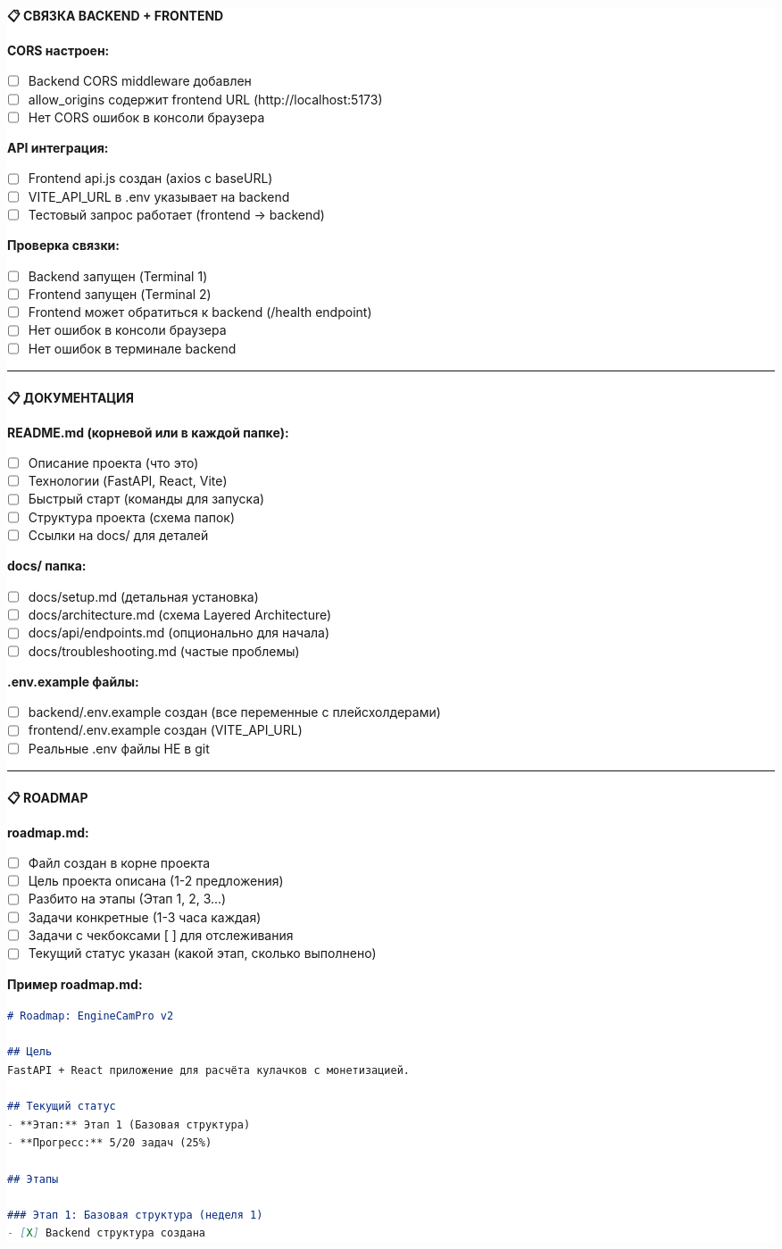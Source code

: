 #### 📋 СВЯЗКА BACKEND + FRONTEND

**CORS настроен:**
- [ ] Backend CORS middleware добавлен
- [ ] allow_origins содержит frontend URL (http://localhost:5173)
- [ ] Нет CORS ошибок в консоли браузера

**API интеграция:**
- [ ] Frontend api.js создан (axios с baseURL)
- [ ] VITE_API_URL в .env указывает на backend
- [ ] Тестовый запрос работает (frontend → backend)

**Проверка связки:**
- [ ] Backend запущен (Terminal 1)
- [ ] Frontend запущен (Terminal 2)
- [ ] Frontend может обратиться к backend (/health endpoint)
- [ ] Нет ошибок в консоли браузера
- [ ] Нет ошибок в терминале backend

---

#### 📋 ДОКУМЕНТАЦИЯ

**README.md (корневой или в каждой папке):**
- [ ] Описание проекта (что это)
- [ ] Технологии (FastAPI, React, Vite)
- [ ] Быстрый старт (команды для запуска)
- [ ] Структура проекта (схема папок)
- [ ] Ссылки на docs/ для деталей

**docs/ папка:**
- [ ] docs/setup.md (детальная установка)
- [ ] docs/architecture.md (схема Layered Architecture)
- [ ] docs/api/endpoints.md (опционально для начала)
- [ ] docs/troubleshooting.md (частые проблемы)

**.env.example файлы:**
- [ ] backend/.env.example создан (все переменные с плейсхолдерами)
- [ ] frontend/.env.example создан (VITE_API_URL)
- [ ] Реальные .env файлы НЕ в git

---

#### 📋 ROADMAP

**roadmap.md:**
- [ ] Файл создан в корне проекта
- [ ] Цель проекта описана (1-2 предложения)
- [ ] Разбито на этапы (Этап 1, 2, 3...)
- [ ] Задачи конкретные (1-3 часа каждая)
- [ ] Задачи с чекбоксами [ ] для отслеживания
- [ ] Текущий статус указан (какой этап, сколько выполнено)

**Пример roadmap.md:**
```markdown
# Roadmap: EngineCamPro v2

## Цель
FastAPI + React приложение для расчёта кулачков с монетизацией.

## Текущий статус
- **Этап:** Этап 1 (Базовая структура)
- **Прогресс:** 5/20 задач (25%)

## Этапы

### Этап 1: Базовая структура (неделя 1)
- [X] Backend структура создана
```
